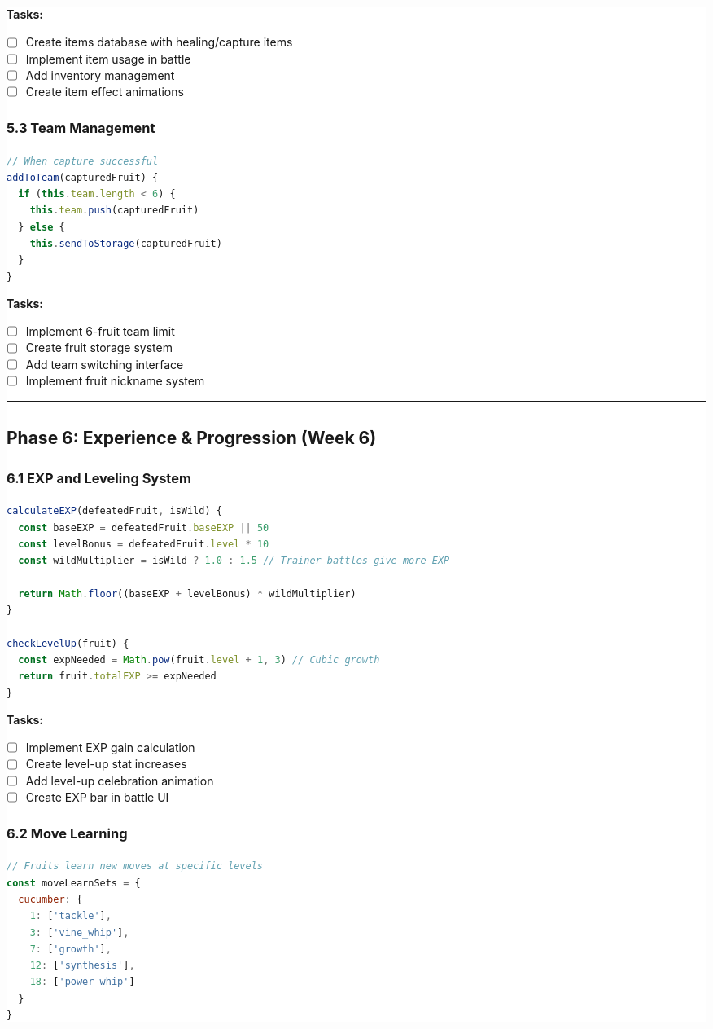 **Tasks:**
- [ ] Create items database with healing/capture items
- [ ] Implement item usage in battle
- [ ] Add inventory management
- [ ] Create item effect animations

### 5.3 Team Management
```javascript
// When capture successful
addToTeam(capturedFruit) {
  if (this.team.length < 6) {
    this.team.push(capturedFruit)
  } else {
    this.sendToStorage(capturedFruit)
  }
}
```

**Tasks:**
- [ ] Implement 6-fruit team limit
- [ ] Create fruit storage system
- [ ] Add team switching interface
- [ ] Implement fruit nickname system

---

## Phase 6: Experience & Progression (Week 6)

### 6.1 EXP and Leveling System
```javascript
calculateEXP(defeatedFruit, isWild) {
  const baseEXP = defeatedFruit.baseEXP || 50
  const levelBonus = defeatedFruit.level * 10
  const wildMultiplier = isWild ? 1.0 : 1.5 // Trainer battles give more EXP
  
  return Math.floor((baseEXP + levelBonus) * wildMultiplier)
}

checkLevelUp(fruit) {
  const expNeeded = Math.pow(fruit.level + 1, 3) // Cubic growth
  return fruit.totalEXP >= expNeeded
}
```

**Tasks:**
- [ ] Implement EXP gain calculation
- [ ] Create level-up stat increases
- [ ] Add level-up celebration animation
- [ ] Create EXP bar in battle UI

### 6.2 Move Learning
```javascript
// Fruits learn new moves at specific levels
const moveLearnSets = {
  cucumber: {
    1: ['tackle'],
    3: ['vine_whip'], 
    7: ['growth'],
    12: ['synthesis'],
    18: ['power_whip']
  }
}
```
